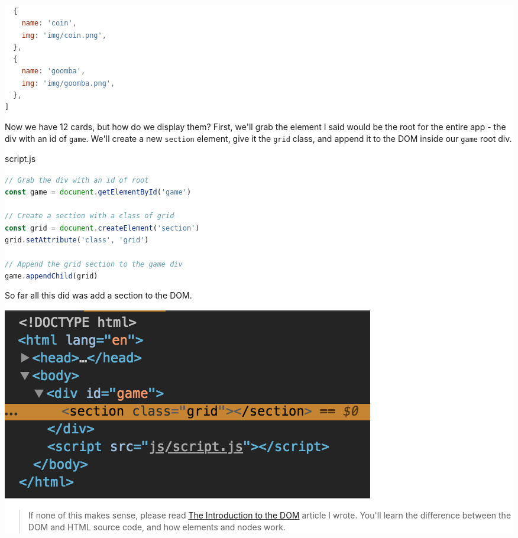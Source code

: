 ```js
  {
    name: 'coin',
    img: 'img/coin.png',
  },
  {
    name: 'goomba',
    img: 'img/goomba.png',
  },
]
```

Now we have 12 cards, but how do we display them? First, we'll grab the element I said would be the root for the entire app - the div with an id of `game`. We'll create a new `section` element, give it the `grid` class, and append it to the DOM inside our `game` root div.

<div class="filename">script.js</div>

```js
// Grab the div with an id of root
const game = document.getElementById('game')

// Create a section with a class of grid
const grid = document.createElement('section')
grid.setAttribute('class', 'grid')

// Append the grid section to the game div
game.appendChild(grid)
```

So far all this did was add a section to the DOM.

![](../images/Screen-Shot-2018-02-07-at-11.06.58-AM.png)

> If none of this makes sense, please read [The Introduction to the DOM](https://www.digitalocean.com/community/tutorials/introduction-to-the-dom) article I wrote. You'll learn the difference between the DOM and HTML source code, and how elements and nodes work.
